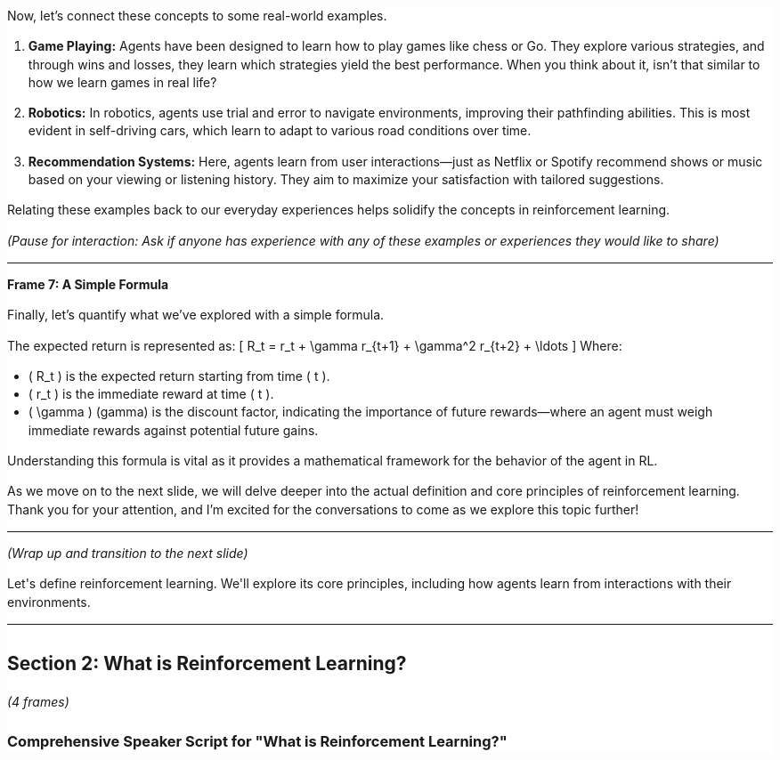 Now, let’s connect these concepts to some real-world examples.

1. **Game Playing:** Agents have been designed to learn how to play games like chess or Go. They explore various strategies, and through wins and losses, they learn which strategies yield the best performance. When you think about it, isn’t that similar to how we learn games in real life?

2. **Robotics:** In robotics, agents use trial and error to navigate environments, improving their pathfinding abilities. This is most evident in self-driving cars, which learn to adapt to various road conditions over time.

3. **Recommendation Systems:** Here, agents learn from user interactions—just as Netflix or Spotify recommend shows or music based on your viewing or listening history. They aim to maximize your satisfaction with tailored suggestions.

Relating these examples back to our everyday experiences helps solidify the concepts in reinforcement learning.

*(Pause for interaction: Ask if anyone has experience with any of these examples or experiences they would like to share)*

---

**Frame 7: A Simple Formula**

Finally, let’s quantify what we’ve explored with a simple formula.

The expected return is represented as:
\[
R_t = r_t + \gamma r_{t+1} + \gamma^2 r_{t+2} + \ldots 
\]
Where:

- \( R_t \) is the expected return starting from time \( t \).
- \( r_t \) is the immediate reward at time \( t \).
- \( \gamma \) (gamma) is the discount factor, indicating the importance of future rewards—where an agent must weigh immediate rewards against potential future gains.

Understanding this formula is vital as it provides a mathematical framework for the behavior of the agent in RL. 

As we move on to the next slide, we will delve deeper into the actual definition and core principles of reinforcement learning. Thank you for your attention, and I’m excited for the conversations to come as we explore this topic further!

---

*(Wrap up and transition to the next slide)*

Let's define reinforcement learning. We'll explore its core principles, including how agents learn from interactions with their environments.

---

## Section 2: What is Reinforcement Learning?
*(4 frames)*

### Comprehensive Speaker Script for "What is Reinforcement Learning?"
